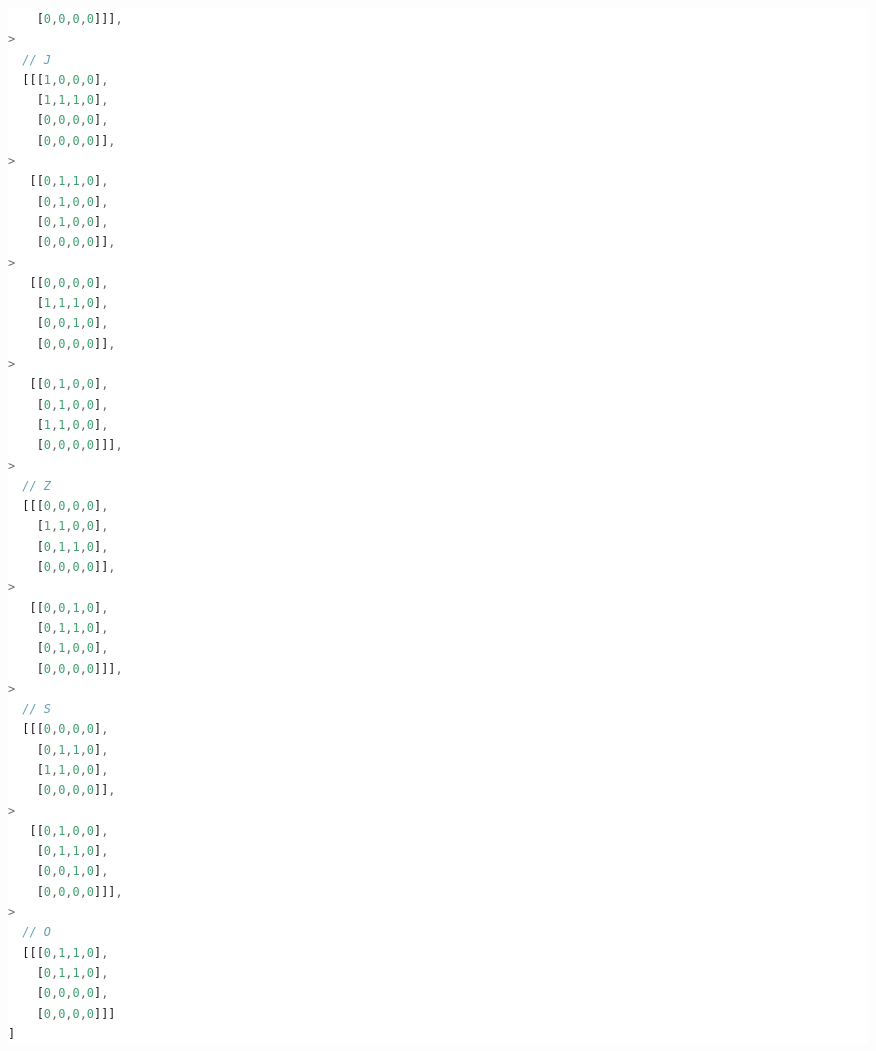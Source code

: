 ```JavaScript
    [0,0,0,0]]],
>
  // J
  [[[1,0,0,0],
    [1,1,1,0],
    [0,0,0,0],
    [0,0,0,0]],
>
   [[0,1,1,0],
    [0,1,0,0],
    [0,1,0,0],
    [0,0,0,0]],
>
   [[0,0,0,0],
    [1,1,1,0],
    [0,0,1,0],
    [0,0,0,0]],
>
   [[0,1,0,0],
    [0,1,0,0],
    [1,1,0,0],
    [0,0,0,0]]],
>
  // Z
  [[[0,0,0,0],
    [1,1,0,0],
    [0,1,1,0],
    [0,0,0,0]],
>
   [[0,0,1,0],
    [0,1,1,0],
    [0,1,0,0],
    [0,0,0,0]]],
>
  // S
  [[[0,0,0,0],
    [0,1,1,0],
    [1,1,0,0],
    [0,0,0,0]],
>
   [[0,1,0,0],
    [0,1,1,0],
    [0,0,1,0],
    [0,0,0,0]]],
>
  // O
  [[[0,1,1,0],
    [0,1,1,0],
    [0,0,0,0],
    [0,0,0,0]]]
]
```
